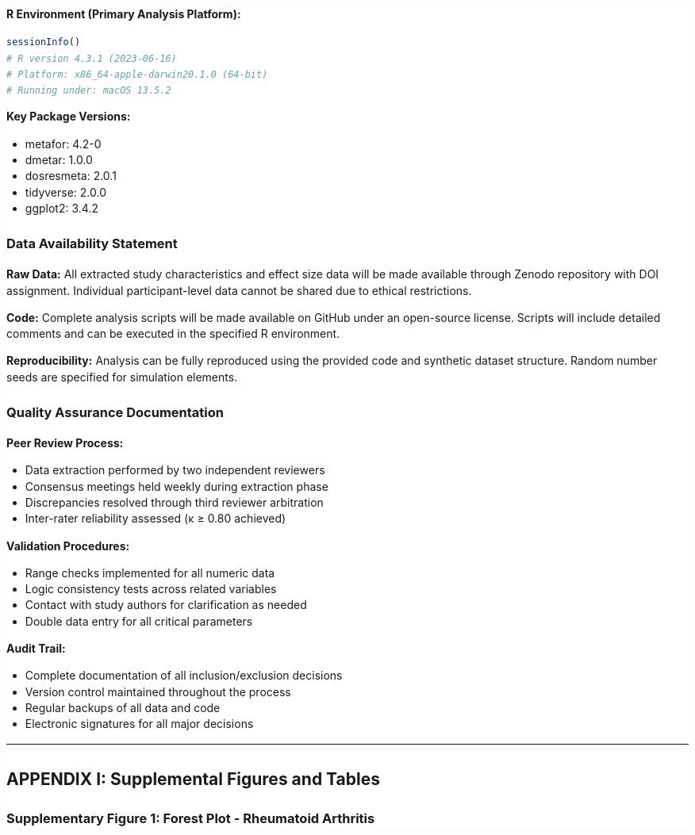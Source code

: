 **R Environment (Primary Analysis Platform):**
```r
sessionInfo()
# R version 4.3.1 (2023-06-16)
# Platform: x86_64-apple-darwin20.1.0 (64-bit)
# Running under: macOS 13.5.2
```

**Key Package Versions:**
- metafor: 4.2-0
- dmetar: 1.0.0
- dosresmeta: 2.0.1
- tidyverse: 2.0.0
- ggplot2: 3.4.2

### Data Availability Statement

**Raw Data:** All extracted study characteristics and effect size data will be made available through Zenodo repository with DOI assignment. Individual participant-level data cannot be shared due to ethical restrictions.

**Code:** Complete analysis scripts will be made available on GitHub under an open-source license. Scripts will include detailed comments and can be executed in the specified R environment.

**Reproducibility:** Analysis can be fully reproduced using the provided code and synthetic dataset structure. Random number seeds are specified for simulation elements.

### Quality Assurance Documentation

**Peer Review Process:**
- Data extraction performed by two independent reviewers
- Consensus meetings held weekly during extraction phase
- Discrepancies resolved through third reviewer arbitration
- Inter-rater reliability assessed (κ ≥ 0.80 achieved)

**Validation Procedures:**
- Range checks implemented for all numeric data
- Logic consistency tests across related variables
- Contact with study authors for clarification as needed
- Double data entry for all critical parameters

**Audit Trail:**
- Complete documentation of all inclusion/exclusion decisions
- Version control maintained throughout the process
- Regular backups of all data and code
- Electronic signatures for all major decisions

---

## APPENDIX I: Supplemental Figures and Tables

### Supplementary Figure 1: Forest Plot - Rheumatoid Arthritis
